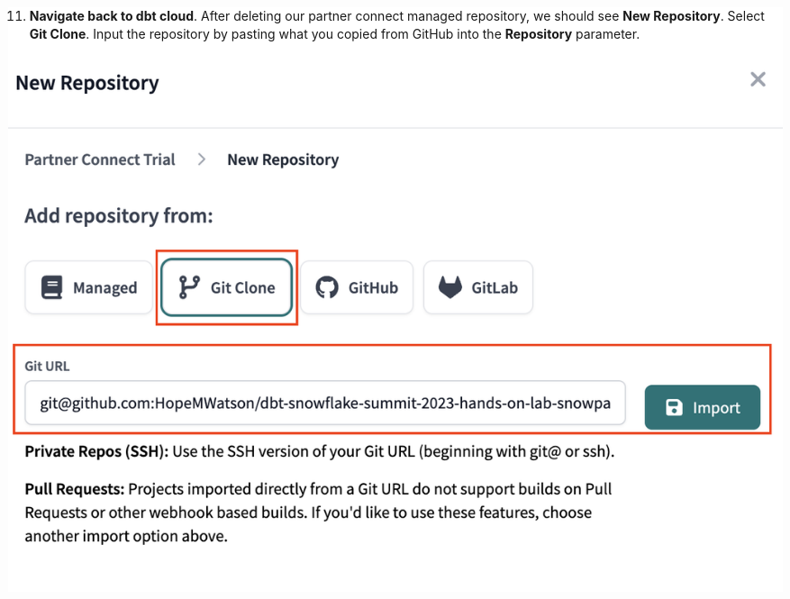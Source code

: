11. **Navigate back to dbt cloud**. After deleting our partner connect managed repository, we should see **New Repository**. Select **Git Clone**. Input the repository by pasting what you copied from GitHub into the **Repository** parameter. 
<img src="assets/development-schema-and-forking-repo/forking-repo/8_git_clone_copy_repo_from_github.png" alt="git_clone_copy_repo_from_github">
